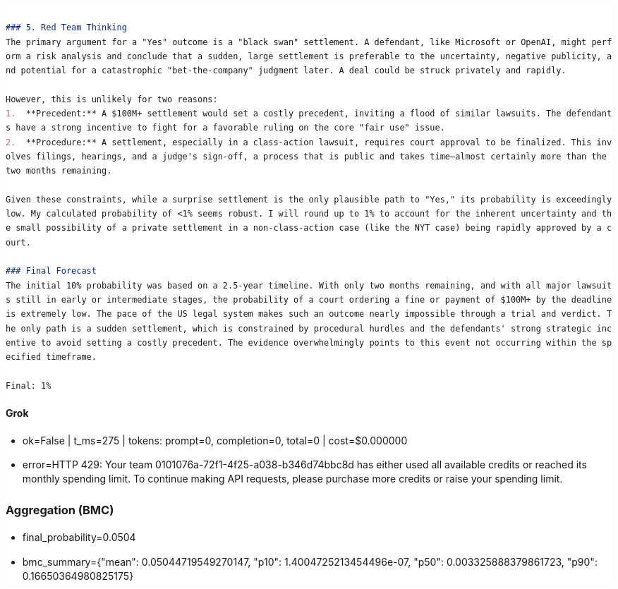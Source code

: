 ```md

### 5. Red Team Thinking
The primary argument for a "Yes" outcome is a "black swan" settlement. A defendant, like Microsoft or OpenAI, might perform a risk analysis and conclude that a sudden, large settlement is preferable to the uncertainty, negative publicity, and potential for a catastrophic "bet-the-company" judgment later. A deal could be struck privately and rapidly.

However, this is unlikely for two reasons:
1.  **Precedent:** A $100M+ settlement would set a costly precedent, inviting a flood of similar lawsuits. The defendants have a strong incentive to fight for a favorable ruling on the core "fair use" issue.
2.  **Procedure:** A settlement, especially in a class-action lawsuit, requires court approval to be finalized. This involves filings, hearings, and a judge's sign-off, a process that is public and takes time—almost certainly more than the two months remaining.

Given these constraints, while a surprise settlement is the only plausible path to "Yes," its probability is exceedingly low. My calculated probability of <1% seems robust. I will round up to 1% to account for the inherent uncertainty and the small possibility of a private settlement in a non-class-action case (like the NYT case) being rapidly approved by a court.

### Final Forecast
The initial 10% probability was based on a 2.5-year timeline. With only two months remaining, and with all major lawsuits still in early or intermediate stages, the probability of a court ordering a fine or payment of $100M+ by the deadline is extremely low. The pace of the US legal system makes such an outcome nearly impossible through a trial and verdict. The only path is a sudden settlement, which is constrained by procedural hurdles and the defendants' strong strategic incentive to avoid setting a costly precedent. The evidence overwhelmingly points to this event not occurring within the specified timeframe.

Final: 1%

```

#### Grok

- ok=False | t_ms=275 | tokens: prompt=0, completion=0, total=0 | cost=$0.000000

- error=HTTP 429: Your team 0101076a-72f1-4f25-a038-b346d74bbc8d has either used all available credits or reached its monthly spending limit. To continue making API requests, please purchase more credits or raise your spending limit.

### Aggregation (BMC)

- final_probability=0.0504

- bmc_summary={"mean": 0.05044719549270147, "p10": 1.4004725213454496e-07, "p50": 0.003325888379861723, "p90": 0.16650364980825175}
